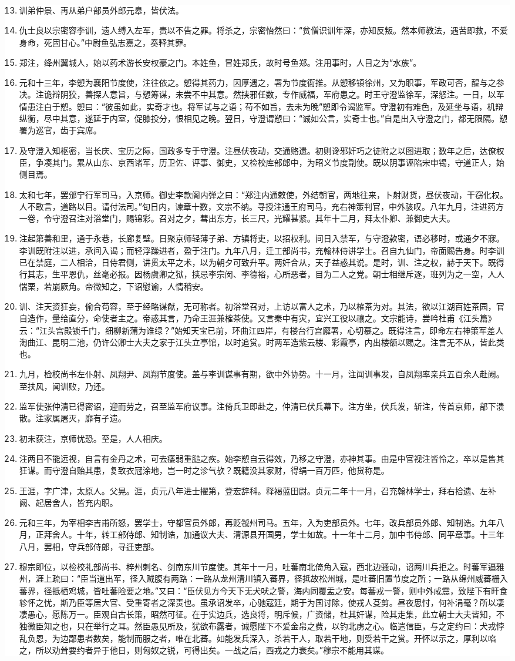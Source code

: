 13. <span id="○李训_郑注_王涯_王璠_贾餗_舒元舆_郭行余_罗立言_李孝本-13"></span>
训弟仲景、再从弟户部员外郎元皋，皆伏法。

14. <span id="○李训_郑注_王涯_王璠_贾餗_舒元舆_郭行余_罗立言_李孝本-14"></span>
仇士良以宗密容李训，遗人缚入左军，责以不告之罪。将杀之，宗密怡然曰：“贫僧识训年深，亦知反叛。然本师教法，遇苦即救，不爱身命，死固甘心。”中尉鱼弘志嘉之，奏释其罪。

15. <span id="○李训_郑注_王涯_王璠_贾餗_舒元舆_郭行余_罗立言_李孝本-15"></span>
郑注，绛州翼城人，始以药术游长安权豪之门。本姓鱼，冒姓郑氏，故时号鱼郑。注用事时，人目之为“水族”。

16. <span id="○李训_郑注_王涯_王璠_贾餗_舒元舆_郭行余_罗立言_李孝本-16"></span>
元和十三年，李愬为襄阳节度使，注往依之。愬得其药力，因厚遇之，署为节度衙推。从愬移镇徐州，又为职事，军政可否，醖与之参决。注诡辩阴狡，善探人意旨，与愬筹谋，未尝不中其意。然挟邪任数，专作威福，军府患之。时王守澄监徐军，深怒注。一日，以军情患注白于愬。愬曰：“彼虽如此，实奇才也。将军试与之语；苟不如旨，去未为晚”愬即令谒监军。守澄初有难色，及延坐与语，机辩纵衡，尽中其意，遂延于内室，促膝投分，恨相见之晚。翌日，守澄谓愬曰：“诚如公言，实奇士也。”自是出入守澄之门，都无限隔。愬署为巡官，齿于宾席。

17. <span id="○李训_郑注_王涯_王璠_贾餗_舒元舆_郭行余_罗立言_李孝本-17"></span>
及守澄入知枢密，当长庆、宝历之际，国政多专于守澄。注昼伏夜动，交通赂遗。初则谗邪奸巧之徒附之以图进取；数年之后，达僚权臣，争凑其门。累从山东、京西诸军，历卫佐、评事、御史，又检校库部郎中，为昭义节度副使。既以阴事诬陷宋申锡，守道正人，始侧目焉。

18. <span id="○李训_郑注_王涯_王璠_贾餗_舒元舆_郭行余_罗立言_李孝本-18"></span>
太和七年，罢邠宁行军司马，入京师。御史李款阁内弹之曰：“郑注内通敕使，外结朝官，两地往来，卜射财货，昼伏夜动，干窃化权。人不敢言，道路以目。请付法司。”旬日内，谏章十数，文宗不纳。寻授注通王府司马，充右神策判官，中外骇叹。八年九月，注进药方一卷，令守澄召注对浴堂门，赐锦彩。召对之夕，彗出东方，长三尺，光耀甚紧。其年十二月，拜太仆卿、兼御史大夫。

19. <span id="○李训_郑注_王涯_王璠_贾餗_舒元舆_郭行余_罗立言_李孝本-19"></span>
注起第善和里，通于永巷，长廊复壁。日聚京师轻薄子弟、方镇将吏，以招权利。间日入禁军，与守澄款密，语必移时，或通夕不寐。李训既附注以进，承间入谒；而轻浮躁进者，盈于注门。九年八月，迁工部尚书，充翰林侍讲学士。召自九仙门，帝面赐告身。时李训已在禁庭，二人相洽，日侍君侧，讲贯太平之术，以为朝夕可致升平。两奸合从，天子益惑其说。是时，训、注之权，赫于天下。既得行其志，生平恩仇，丝毫必报。因杨虞卿之狱，挟忌李宗闵、李德裕，心所恶者，目为二人之党。朝士相继斥逐，班列为之一空，人人惴栗，若崩厥角。帝微知之，下诏慰谕，人情稍安。

20. <span id="○李训_郑注_王涯_王璠_贾餗_舒元舆_郭行余_罗立言_李孝本-20"></span>
训、注天资狂妄，偷合苟容，至于经略谋猷，无可称者。初浴堂召对，上访以富人之术，乃以榷茶为对。其法，欲以江湖百姓茶园，官自造作，量给直分，命使者主之。帝惑其言，乃命王涯兼榷茶使。又言秦中有灾，宜兴工役以禳之。文宗能诗，尝吟杜甫《江头篇》云：“江头宫殿锁千门，细柳新蒲为谁绿？”始知天宝已前，环曲江四岸，有楼台行宫廨署，心切慕之。既得注言，即命左右神策军差人淘曲江、昆明二池，仍许公卿士大夫之家于江头立亭馆，以时追赏。时两军造紫云楼、彩霞亭，内出楼额以赐之。注言无不从，皆此类也。

21. <span id="○李训_郑注_王涯_王璠_贾餗_舒元舆_郭行余_罗立言_李孝本-21"></span>
九月，检校尚书左仆射、凤翔尹、凤翔节度使。盖与李训谋事有期，欲中外协势。十一月，注闻训事发，自凤翔率亲兵五百余人赴阙。至扶风，闻训败，乃还。

22. <span id="○李训_郑注_王涯_王璠_贾餗_舒元舆_郭行余_罗立言_李孝本-22"></span>
监军使张仲清已得密诏，迎而劳之，召至监军府议事。注倚兵卫即赴之，仲清已伏兵幕下。注方坐，伏兵发，斩注，传首京师，部下溃散。注家属屠灭，靡有孑遗。

23. <span id="○李训_郑注_王涯_王璠_贾餗_舒元舆_郭行余_罗立言_李孝本-23"></span>
初未获注，京师忧恐。至是，人人相庆。

24. <span id="○李训_郑注_王涯_王璠_贾餗_舒元舆_郭行余_罗立言_李孝本-24"></span>
注两目不能远视，自言有金丹之术，可去痿弱重膇之疾。始李愬自云得效，乃移之守澄，亦神其事。由是中官视注皆怜之，卒以是售其狂谋。而守澄自贻其患，复致衣冠涂地，岂一时之沴气欤？既籍没其家财，得绢一百万匹，他货称是。

25. <span id="○李训_郑注_王涯_王璠_贾餗_舒元舆_郭行余_罗立言_李孝本-25"></span>
王涯，字广津，太原人。父晃。涯，贞元八年进士擢第，登宏辞科。释褐蓝田尉。贞元二年十一月，召充翰林学士，拜右拾遗、左补阙、起居舍人，皆充内职。

26. <span id="○李训_郑注_王涯_王璠_贾餗_舒元舆_郭行余_罗立言_李孝本-26"></span>
元和三年，为宰相李吉甫所怒，罢学士，守都官员外郎，再贬虢州司马。五年，入为吏部员外。七年，改兵部员外郎、知制诰。九年八月，正拜舍人。十年，转工部侍郎、知制诰，加通议大夫、清源县开国男，学士如故。十一年十二月，加中书侍郎、同平章事。十三年八月，罢相，守兵部侍郎，寻迁吏部。

27. <span id="○李训_郑注_王涯_王璠_贾餗_舒元舆_郭行余_罗立言_李孝本-27"></span>
穆宗即位，以检校礼部尚书、梓州刺名、剑南东川节度使。其年十一月，吐蕃南北倚角入寇，西北边骚动，诏两川兵拒之。时蕃军逼雅州，涯上疏曰：“臣当道出军，径入贼腹有两路：一路从龙州清川镇入蕃界，径抵故松州城，是吐蕃旧置节度之所；一路从绵州威蕃栅入蕃界，径抵栖鸡城，皆吐蕃险要之地。”又曰：“臣伏见方今天下无犬吠之警，海内同覆盂之安。每蕃戎一警，则中外咸震，致陛下有旰食轸怀之忧，斯乃臣等居大官、受重寄者之深责也。虽承诏发卒，心驰寇廷，期于为国讨除，使戎人芟剪。昼夜思忖，何补涓毫？所以凄凄愚心，愿陈万一。臣观自古长策，昭然可征。在于实边兵，选良将，明斥候，广资储，杜其奸谋，险其走集，此立朝士大夫皆知，不独微臣知之也，只在举行之耳。然臣愚见所及，犹欲布露者，诚愿陛下不爱金帛之费，以钓北虏之心。临遣信臣，与之定约曰：犬戎悖乱负恩，为边鄙患者数矣，能制而服之者，唯在北蕃。如能发兵深入，杀若干人，取若干地，则受若干之赏。开怀以示之，厚利以啗之，所以劝耸要约者异于他日，则匈奴之锐，可得出矣。一战之后，西戎之力衰矣。”穆宗不能用其谋。
